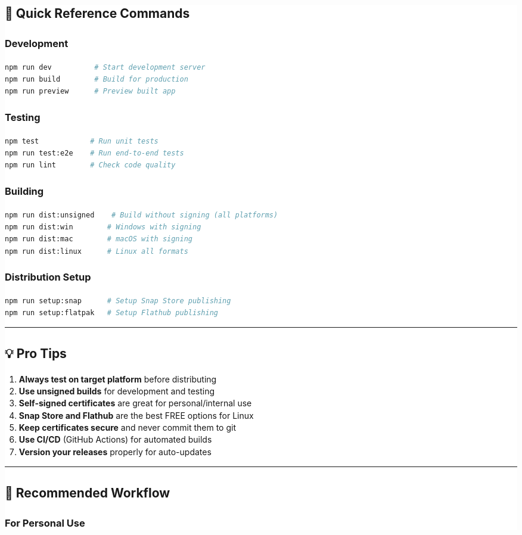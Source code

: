 
## **🚀 Quick Reference Commands**

### **Development**

```bash
npm run dev          # Start development server
npm run build        # Build for production
npm run preview      # Preview built app
```

### **Testing**

```bash
npm test            # Run unit tests
npm run test:e2e    # Run end-to-end tests
npm run lint        # Check code quality
```

### **Building**

```bash
npm run dist:unsigned    # Build without signing (all platforms)
npm run dist:win        # Windows with signing
npm run dist:mac        # macOS with signing
npm run dist:linux      # Linux all formats
```

### **Distribution Setup**

```bash
npm run setup:snap      # Setup Snap Store publishing
npm run setup:flatpak   # Setup Flathub publishing
```

---

## **💡 Pro Tips**

1. **Always test on target platform** before distributing
2. **Use unsigned builds** for development and testing
3. **Self-signed certificates** are great for personal/internal use
4. **Snap Store and Flathub** are the best FREE options for Linux
5. **Keep certificates secure** and never commit them to git
6. **Use CI/CD** (GitHub Actions) for automated builds
7. **Version your releases** properly for auto-updates

---

## **🎯 Recommended Workflow**

### **For Personal Use**
